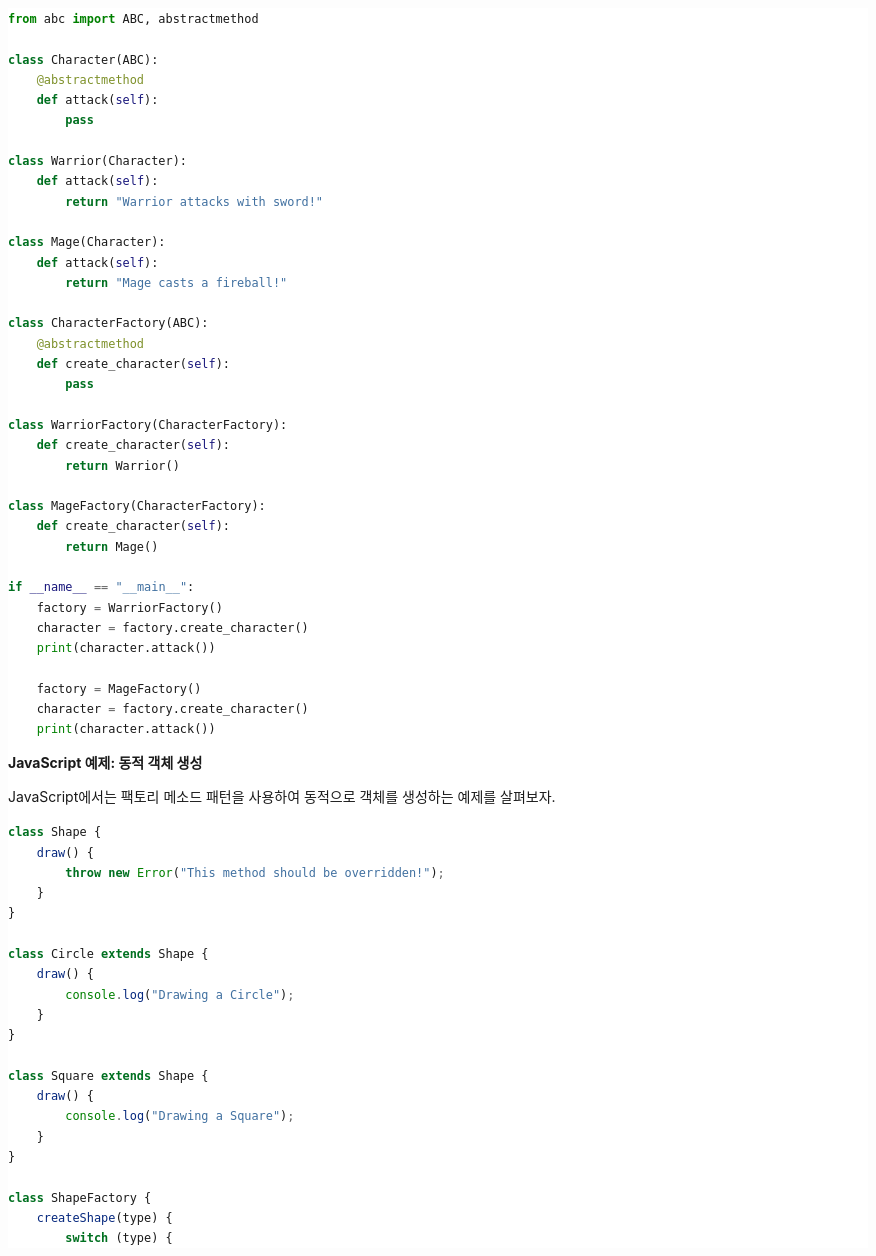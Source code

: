 ```python
from abc import ABC, abstractmethod

class Character(ABC):
    @abstractmethod
    def attack(self):
        pass

class Warrior(Character):
    def attack(self):
        return "Warrior attacks with sword!"

class Mage(Character):
    def attack(self):
        return "Mage casts a fireball!"

class CharacterFactory(ABC):
    @abstractmethod
    def create_character(self):
        pass

class WarriorFactory(CharacterFactory):
    def create_character(self):
        return Warrior()

class MageFactory(CharacterFactory):
    def create_character(self):
        return Mage()

if __name__ == "__main__":
    factory = WarriorFactory()
    character = factory.create_character()
    print(character.attack())

    factory = MageFactory()
    character = factory.create_character()
    print(character.attack())
```

**JavaScript 예제: 동적 객체 생성**  

JavaScript에서는 팩토리 메소드 패턴을 사용하여 동적으로 객체를 생성하는 예제를 살펴보자.

```javascript
class Shape {
    draw() {
        throw new Error("This method should be overridden!");
    }
}

class Circle extends Shape {
    draw() {
        console.log("Drawing a Circle");
    }
}

class Square extends Shape {
    draw() {
        console.log("Drawing a Square");
    }
}

class ShapeFactory {
    createShape(type) {
        switch (type) {
```